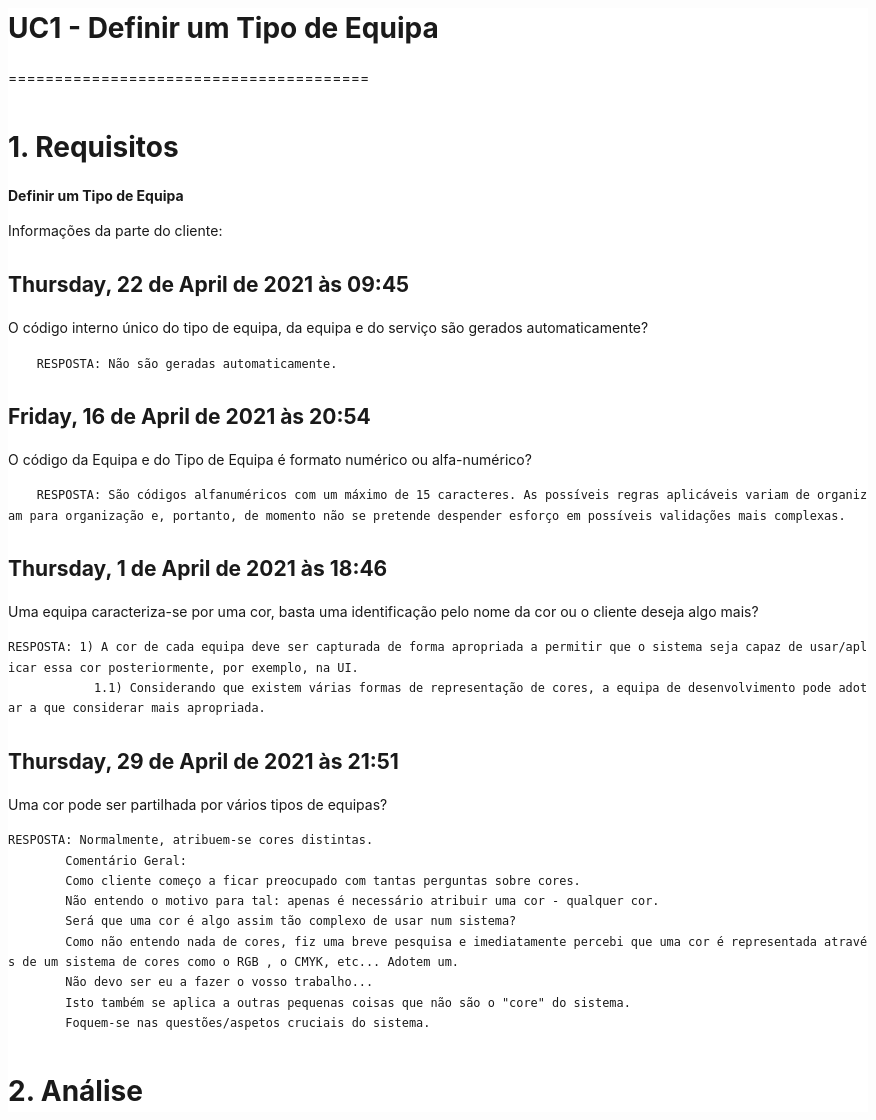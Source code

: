 # UC1 - Definir um Tipo de Equipa
=======================================

# 1. Requisitos

**Definir um Tipo de Equipa**

Informações da parte do cliente:

## Thursday, 22 de April de 2021 às 09:45

O código interno único do tipo de equipa, da equipa e do serviço são gerados automaticamente?
        
        RESPOSTA: Não são geradas automaticamente.

## Friday, 16 de April de 2021 às 20:54

 O código da Equipa e do Tipo de Equipa é formato numérico ou alfa-numérico?

        RESPOSTA: São códigos alfanuméricos com um máximo de 15 caracteres. As possíveis regras aplicáveis variam de organizam para organização e, portanto, de momento não se pretende despender esforço em possíveis validações mais complexas.

## Thursday, 1 de April de 2021 às 18:46

Uma equipa caracteriza-se por uma cor, basta uma identificação pelo nome da cor ou o cliente deseja algo mais?

    RESPOSTA: 1) A cor de cada equipa deve ser capturada de forma apropriada a permitir que o sistema seja capaz de usar/aplicar essa cor posteriormente, por exemplo, na UI. 
                1.1) Considerando que existem várias formas de representação de cores, a equipa de desenvolvimento pode adotar a que considerar mais apropriada.

## Thursday, 29 de April de 2021 às 21:51

Uma cor pode ser partilhada por vários tipos de equipas?

    RESPOSTA: Normalmente, atribuem-se cores distintas.
            Comentário Geral:
            Como cliente começo a ficar preocupado com tantas perguntas sobre cores.
            Não entendo o motivo para tal: apenas é necessário atribuir uma cor - qualquer cor.
            Será que uma cor é algo assim tão complexo de usar num sistema?
            Como não entendo nada de cores, fiz uma breve pesquisa e imediatamente percebi que uma cor é representada através de um sistema de cores como o RGB , o CMYK, etc... Adotem um.
            Não devo ser eu a fazer o vosso trabalho...
            Isto também se aplica a outras pequenas coisas que não são o "core" do sistema.
            Foquem-se nas questões/aspetos cruciais do sistema.


# 2. Análise
